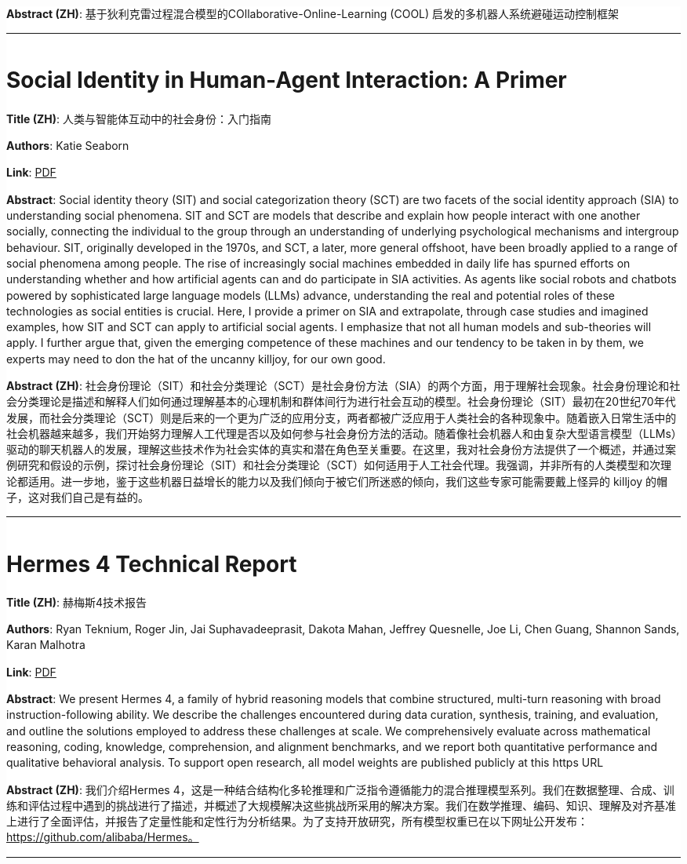 **Abstract (ZH)**: 基于狄利克雷过程混合模型的COllaborative-Online-Learning (COOL) 启发的多机器人系统避碰运动控制框架 

---
# Social Identity in Human-Agent Interaction: A Primer 

**Title (ZH)**: 人类与智能体互动中的社会身份：入门指南 

**Authors**: Katie Seaborn  

**Link**: [PDF](https://arxiv.org/pdf/2508.16609)  

**Abstract**: Social identity theory (SIT) and social categorization theory (SCT) are two facets of the social identity approach (SIA) to understanding social phenomena. SIT and SCT are models that describe and explain how people interact with one another socially, connecting the individual to the group through an understanding of underlying psychological mechanisms and intergroup behaviour. SIT, originally developed in the 1970s, and SCT, a later, more general offshoot, have been broadly applied to a range of social phenomena among people. The rise of increasingly social machines embedded in daily life has spurned efforts on understanding whether and how artificial agents can and do participate in SIA activities. As agents like social robots and chatbots powered by sophisticated large language models (LLMs) advance, understanding the real and potential roles of these technologies as social entities is crucial. Here, I provide a primer on SIA and extrapolate, through case studies and imagined examples, how SIT and SCT can apply to artificial social agents. I emphasize that not all human models and sub-theories will apply. I further argue that, given the emerging competence of these machines and our tendency to be taken in by them, we experts may need to don the hat of the uncanny killjoy, for our own good. 

**Abstract (ZH)**: 社会身份理论（SIT）和社会分类理论（SCT）是社会身份方法（SIA）的两个方面，用于理解社会现象。社会身份理论和社会分类理论是描述和解释人们如何通过理解基本的心理机制和群体间行为进行社会互动的模型。社会身份理论（SIT）最初在20世纪70年代发展，而社会分类理论（SCT）则是后来的一个更为广泛的应用分支，两者都被广泛应用于人类社会的各种现象中。随着嵌入日常生活中的社会机器越来越多，我们开始努力理解人工代理是否以及如何参与社会身份方法的活动。随着像社会机器人和由复杂大型语言模型（LLMs）驱动的聊天机器人的发展，理解这些技术作为社会实体的真实和潜在角色至关重要。在这里，我对社会身份方法提供了一个概述，并通过案例研究和假设的示例，探讨社会身份理论（SIT）和社会分类理论（SCT）如何适用于人工社会代理。我强调，并非所有的人类模型和次理论都适用。进一步地，鉴于这些机器日益增长的能力以及我们倾向于被它们所迷惑的倾向，我们这些专家可能需要戴上怪异的 killjoy 的帽子，这对我们自己是有益的。 

---
# Hermes 4 Technical Report 

**Title (ZH)**: 赫梅斯4技术报告 

**Authors**: Ryan Teknium, Roger Jin, Jai Suphavadeeprasit, Dakota Mahan, Jeffrey Quesnelle, Joe Li, Chen Guang, Shannon Sands, Karan Malhotra  

**Link**: [PDF](https://arxiv.org/pdf/2508.18255)  

**Abstract**: We present Hermes 4, a family of hybrid reasoning models that combine structured, multi-turn reasoning with broad instruction-following ability. We describe the challenges encountered during data curation, synthesis, training, and evaluation, and outline the solutions employed to address these challenges at scale. We comprehensively evaluate across mathematical reasoning, coding, knowledge, comprehension, and alignment benchmarks, and we report both quantitative performance and qualitative behavioral analysis. To support open research, all model weights are published publicly at this https URL 

**Abstract (ZH)**: 我们介绍Hermes 4，这是一种结合结构化多轮推理和广泛指令遵循能力的混合推理模型系列。我们在数据整理、合成、训练和评估过程中遇到的挑战进行了描述，并概述了大规模解决这些挑战所采用的解决方案。我们在数学推理、编码、知识、理解及对齐基准上进行了全面评估，并报告了定量性能和定性行为分析结果。为了支持开放研究，所有模型权重已在以下网址公开发布：https://github.com/alibaba/Hermes。 

---